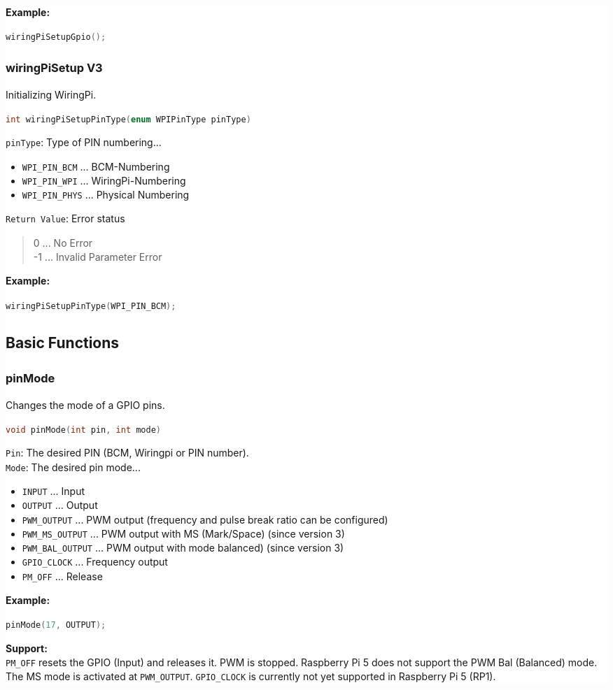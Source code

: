 **Example:**

```C
wiringPiSetupGpio();
```

### wiringPiSetup V3

Initializing WiringPi.  
>>>
```C
int wiringPiSetupPinType(enum WPIPinType pinType)
```  

``pinType``: Type of PIN numbering...
 - `WPI_PIN_BCM` ... BCM-Numbering  
 - `WPI_PIN_WPI` ... WiringPi-Numbering  
 - `WPI_PIN_PHYS` ... Physical Numbering  

``Return Value``:  Error status  

> 0 ... No Error  
> -1 ... Invalid Parameter Error

**Example:**

```C
wiringPiSetupPinType(WPI_PIN_BCM);
```

## Basic Functions

### pinMode

Changes the mode of a GPIO pins.
>>>
```C
void pinMode(int pin, int mode)
```  

``Pin``: The desired PIN (BCM, Wiringpi or PIN number).  
``Mode``: The desired pin mode...
- `INPUT` ... Input
- `OUTPUT` ... Output
- `PWM_OUTPUT` ... PWM output (frequency and pulse break ratio can be configured)
- `PWM_MS_OUTPUT` ... PWM output with MS (Mark/Space) (since version 3)
- `PWM_BAL_OUTPUT` ... PWM output with mode balanced) (since version 3)
- `GPIO_CLOCK` ... Frequency output
- `PM_OFF` ... Release

**Example:**

```C
pinMode(17, OUTPUT);
```

**Support:**  
`PM_OFF` resets the GPIO (Input) and releases it. PWM is stopped.
Raspberry Pi 5 does not support the PWM Bal (Balanced) mode. The MS mode is activated at `PWM_OUTPUT`.
`GPIO_CLOCK` is currently not yet supported in Raspberry Pi 5 (RP1).
